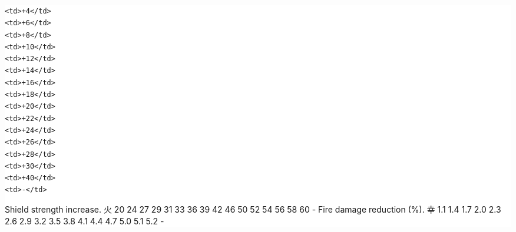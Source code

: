     <td>+4</td>
    <td>+6</td>
    <td>+8</td>
    <td>+10</td>
    <td>+12</td>
    <td>+14</td>
    <td>+16</td>
    <td>+18</td>
    <td>+20</td>
    <td>+22</td>
    <td>+24</td>
    <td>+26</td>
    <td>+28</td>
    <td>+30</td>
    <td>+40</td>
    <td>-</td>
  </tr>
  <tr>
    <td colspan="17">Shield strength increase.</td>
  </tr>
  <tr>
    <td rowspan="2" class="sealEdible">火</td>
    <td>20</td>
    <td>24</td>
    <td>27</td>
    <td>29</td>
    <td>31</td>
    <td>33</td>
    <td>36</td>
    <td>39</td>
    <td>42</td>
    <td>46</td>
    <td>50</td>
    <td>52</td>
    <td>54</td>
    <td>56</td>
    <td>58</td>
    <td>60</td>
    <td>-</td>
  </tr>
  <tr>
    <td colspan="17">Fire damage reduction (%).</td>
  </tr>
  <tr>
    <td rowspan="2" class="sealEdible">幸</td>
    <td>1.1</td>
    <td>1.4</td>
    <td>1.7</td>
    <td>2.0</td>
    <td>2.3</td>
    <td>2.6</td>
    <td>2.9</td>
    <td>3.2</td>
    <td>3.5</td>
    <td>3.8</td>
    <td>4.1</td>
    <td>4.4</td>
    <td>4.7</td>
    <td>5.0</td>
    <td>5.1</td>
    <td>5.2</td>
    <td>-</td>
  </tr>
  <tr>